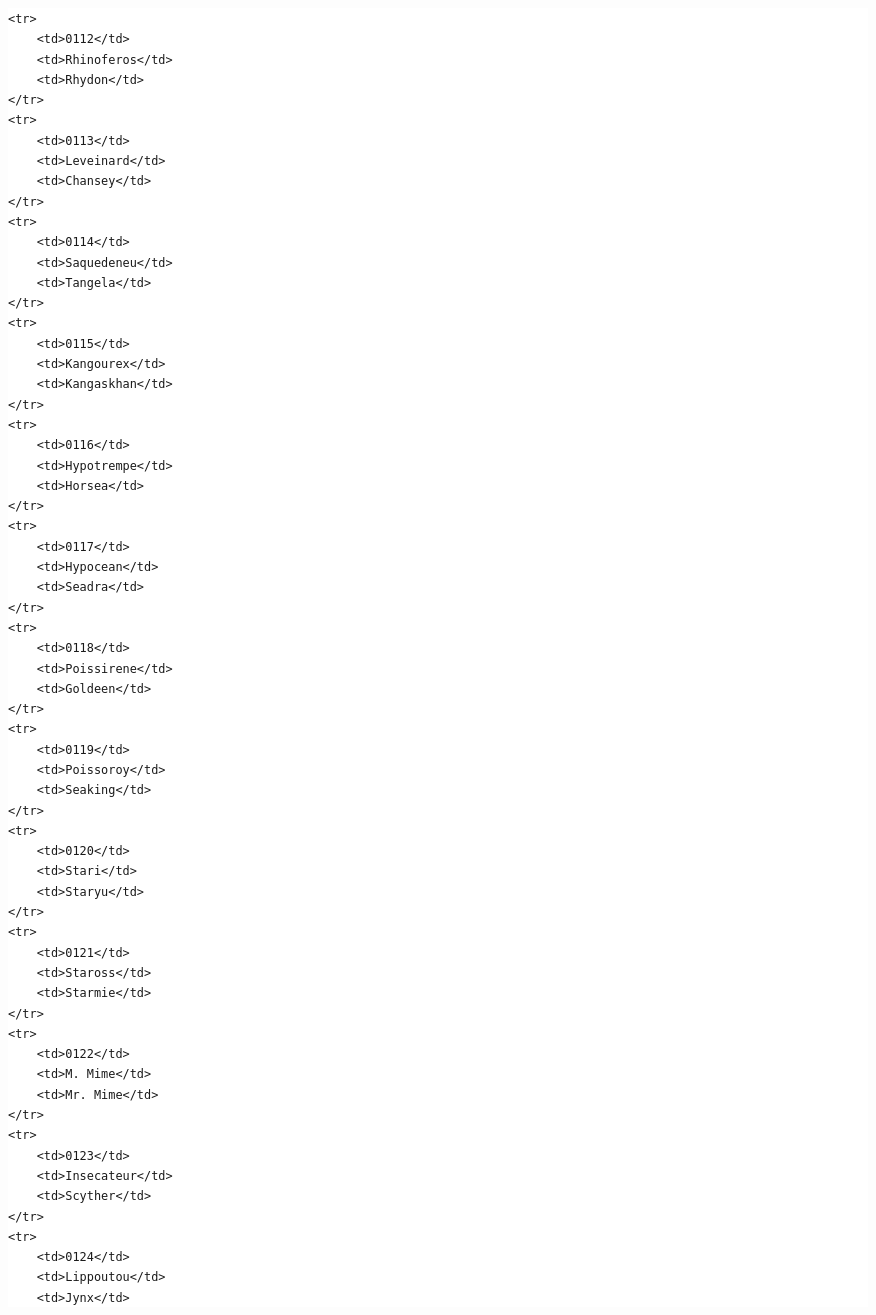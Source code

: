     <tr>
        <td>0112</td>
        <td>Rhinoferos</td>
        <td>Rhydon</td>
    </tr>
    <tr>
        <td>0113</td>
        <td>Leveinard</td>
        <td>Chansey</td>
    </tr>
    <tr>
        <td>0114</td>
        <td>Saquedeneu</td>
        <td>Tangela</td>
    </tr>
    <tr>
        <td>0115</td>
        <td>Kangourex</td>
        <td>Kangaskhan</td>
    </tr>
    <tr>
        <td>0116</td>
        <td>Hypotrempe</td>
        <td>Horsea</td>
    </tr>
    <tr>
        <td>0117</td>
        <td>Hypocean</td>
        <td>Seadra</td>
    </tr>
    <tr>
        <td>0118</td>
        <td>Poissirene</td>
        <td>Goldeen</td>
    </tr>
    <tr>
        <td>0119</td>
        <td>Poissoroy</td>
        <td>Seaking</td>
    </tr>
    <tr>
        <td>0120</td>
        <td>Stari</td>
        <td>Staryu</td>
    </tr>
    <tr>
        <td>0121</td>
        <td>Staross</td>
        <td>Starmie</td>
    </tr>
    <tr>
        <td>0122</td>
        <td>M. Mime</td>
        <td>Mr. Mime</td>
    </tr>
    <tr>
        <td>0123</td>
        <td>Insecateur</td>
        <td>Scyther</td>
    </tr>
    <tr>
        <td>0124</td>
        <td>Lippoutou</td>
        <td>Jynx</td>